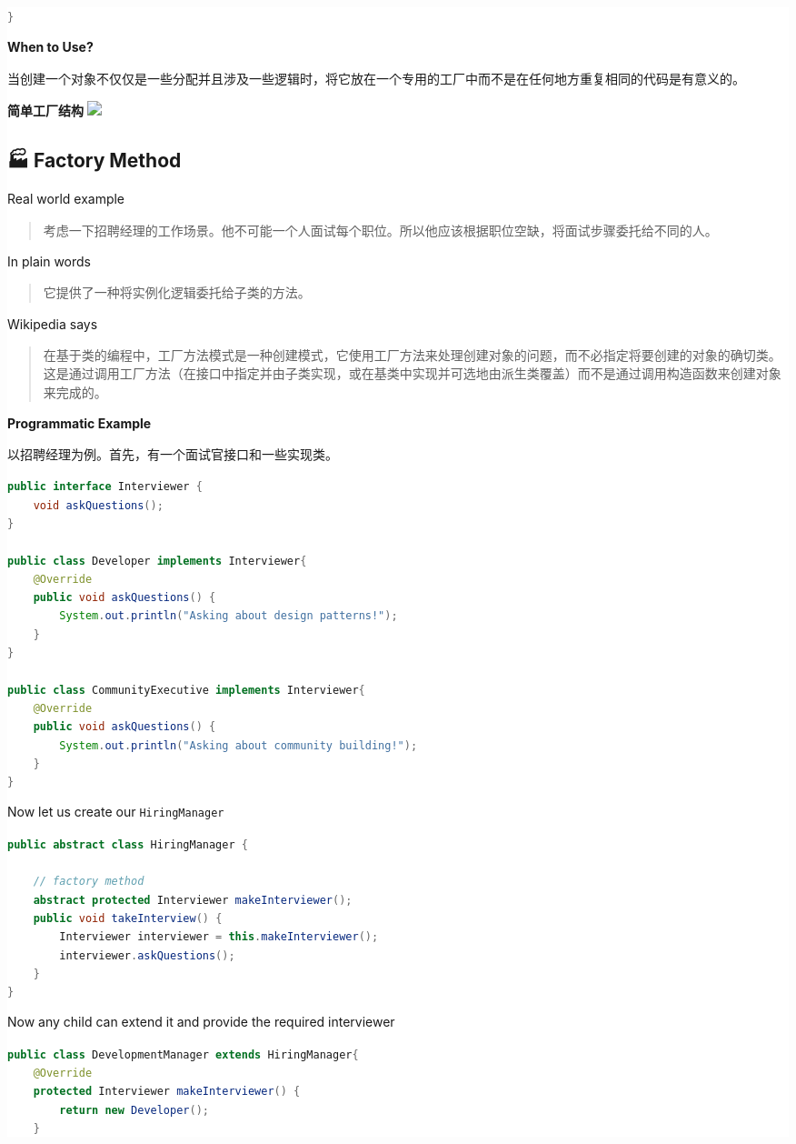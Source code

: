 ```java
}
```

**When to Use?**

当创建一个对象不仅仅是一些分配并且涉及一些逻辑时，将它放在一个专用的工厂中而不是在任何地方重复相同的代码是有意义的。

**简单工厂结构**
![](./java-design-patterns/images/simplefactory.png)


🏭 Factory Method
--------------

Real world example
> 考虑一下招聘经理的工作场景。他不可能一个人面试每个职位。所以他应该根据职位空缺，将面试步骤委托给不同的人。 

In plain words
> 它提供了一种将实例化逻辑委托给子类的方法。

Wikipedia says
> 在基于类的编程中，工厂方法模式是一种创建模式，它使用工厂方法来处理创建对象的问题，而不必指定将要创建的对象的确切类。
> 这是通过调用工厂方法（在接口中指定并由子类实现，或在基类中实现并可选地由派生类覆盖）而不是通过调用构造函数来创建对象来完成的。

 **Programmatic Example**

以招聘经理为例。首先，有一个面试官接口和一些实现类。

```java
public interface Interviewer {
    void askQuestions();
}

public class Developer implements Interviewer{
    @Override
    public void askQuestions() {
        System.out.println("Asking about design patterns!");
    }
}

public class CommunityExecutive implements Interviewer{
    @Override
    public void askQuestions() {
        System.out.println("Asking about community building!");
    }
}
```

Now let us create our `HiringManager`

```java
public abstract class HiringManager {

    // factory method
    abstract protected Interviewer makeInterviewer();
    public void takeInterview() {
        Interviewer interviewer = this.makeInterviewer();
        interviewer.askQuestions();
    }
}

```
Now any child can extend it and provide the required interviewer
```java
public class DevelopmentManager extends HiringManager{
    @Override
    protected Interviewer makeInterviewer() {
        return new Developer();
    }
```